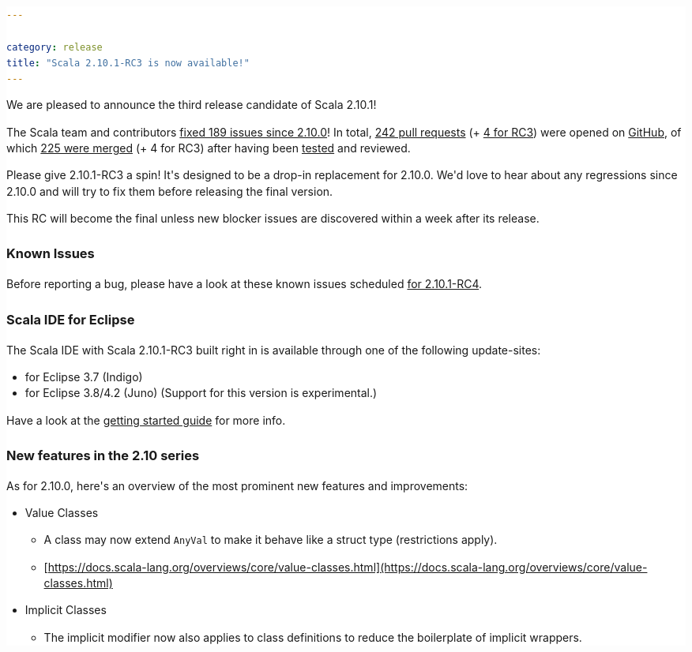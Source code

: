 ```yaml
---

category: release
title: "Scala 2.10.1-RC3 is now available!"
---
```

We are pleased to announce the third release candidate of Scala 2.10.1!

The Scala team and contributors [fixed 189 issues since 2.10.0](https://issues.scala-lang.org/secure/IssueNavigator.jspa?reset=true&jqlQuery=project+%3D+SI+AND+%28fixVersion+%3D+%22Scala+2.10.1-RC1%22+OR+fixVersion+%3D+%22Scala+2.10.1-RC2%22+OR+fixVersion+%3D+%22Scala+2.10.1-RC3%22%29+AND+status+%3D+closed+ORDER+BY+priority+DESC)!
In total, [242 pull requests](https://github.com/scala/scala/issues?milestone=5&page=1&state=closed) (+ [4 for RC3](https://github.com/scala/scala/issues?milestone=14&page=1&state=closed)) were opened on [GitHub](https://github.com/scala/scala), of which [225 were merged](https://gist.github.com/adriaanm/4760366) (+ 4 for RC3) after having been [tested](https://github.com/typesafehub/ghpullrequest-validator) and reviewed.

Please give 2.10.1-RC3 a spin! It's designed to be a drop-in replacement for 2.10.0.
We'd love to hear about any regressions since 2.10.0 and will try to fix them before releasing the final version.

This RC will become the final unless new blocker issues are discovered within a week after its release.



### Known Issues
Before reporting a bug, please have a look at these known issues scheduled [for 2.10.1-RC4](https://issues.scala-lang.org/secure/IssueNavigator.jspa?reset=true&jqlQuery=project+%3D+SI+AND+fixVersion+%3D+%22Scala+2.10.1-RC4%22+AND+resolution+%3D+Unresolved++ORDER+BY+priority+DESC%2C+key+DESC).

### Scala IDE for Eclipse
The Scala IDE with Scala 2.10.1-RC3 built right in is available through one of the following update-sites:

* for Eclipse 3.7 (Indigo)
* for Eclipse 3.8/4.2 (Juno) (Support for this version is experimental.)

Have a look at the [getting started guide](http://scala-ide.org/docs/user/gettingstarted.html) for more info.

### New features in the 2.10 series
As for 2.10.0, here's an overview of the most prominent new features and improvements:

* Value Classes

    * A class may now extend `AnyVal` to make it behave like a struct type (restrictions apply).

    * [https://docs.scala-lang.org/overviews/core/value-classes.html](https://docs.scala-lang.org/overviews/core/value-classes.html)
* Implicit Classes

    * The implicit modifier now also applies to class definitions to reduce the boilerplate of implicit wrappers.
